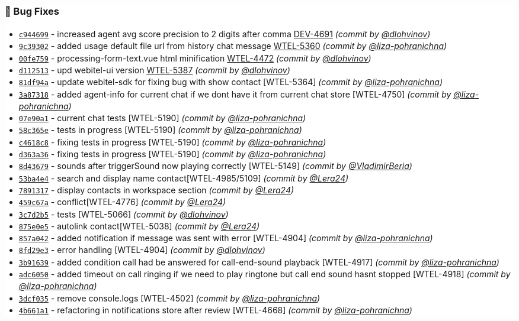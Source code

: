 ### :bug: Bug Fixes
- [`c944699`](https://github.com/webitel/cc-workspaces/commit/c94469930e54d85c4fcc5b5f2aff6b9590d4071e) - increased agent avg score precision to 2 digits after comma [DEV-4691](https://webitel.atlassian.net/browse/DEV-4691) *(commit by [@dlohvinov](https://github.com/dlohvinov))*
- [`9c39302`](https://github.com/webitel/cc-workspaces/commit/9c39302f10aab21cd0eb53afa0639cad3e18b0d9) - added usage default file url from history chat message [WTEL-5360](https://webitel.atlassian.net/browse/WTEL-5360) *(commit by [@liza-pohranichna](https://github.com/liza-pohranichna))*
- [`00fe759`](https://github.com/webitel/cc-workspaces/commit/00fe759947b1da34563e67dc6681283165831f09) - processing-form-text.vue html minification [WTEL-4472](https://webitel.atlassian.net/browse/WTEL-4472) *(commit by [@dlohvinov](https://github.com/dlohvinov))*
- [`d112513`](https://github.com/webitel/cc-workspaces/commit/d11251365d6e98b97cca2d32443aedf40cbd9959) - upd webitel-ui version [WTEL-5387](https://webitel.atlassian.net/browse/WTEL-5387) *(commit by [@dlohvinov](https://github.com/dlohvinov))*
- [`81df94a`](https://github.com/webitel/cc-workspaces/commit/81df94aad183651698963ef641bfec51decd4c74) - update webitel-sdk for fixing bug with show contact [WTEL-5364] *(commit by [@liza-pohranichna](https://github.com/liza-pohranichna))*
- [`3a87318`](https://github.com/webitel/cc-workspaces/commit/3a873183d651f20d707114db730f666acb4473d9) - added agent-info for current chat if we dont have it from current chat store [WTEL-4750] *(commit by [@liza-pohranichna](https://github.com/liza-pohranichna))*
- [`07e90a1`](https://github.com/webitel/cc-workspaces/commit/07e90a149dac87a53f499ac8b249c35a5113b6ed) - current chat tests [WTEL-5190] *(commit by [@liza-pohranichna](https://github.com/liza-pohranichna))*
- [`58c365e`](https://github.com/webitel/cc-workspaces/commit/58c365eeec05df00484085fd5b6af72279f9db16) - tests in progress [WTEL-5190] *(commit by [@liza-pohranichna](https://github.com/liza-pohranichna))*
- [`c4618c8`](https://github.com/webitel/cc-workspaces/commit/c4618c87e749911bb3f71503d996250a9e224079) - fixing tests in progress [WTEL-5190] *(commit by [@liza-pohranichna](https://github.com/liza-pohranichna))*
- [`d363a36`](https://github.com/webitel/cc-workspaces/commit/d363a363afb0a8dda05fd94e633cdb04f4f7ed68) - fixing tests in progress [WTEL-5190] *(commit by [@liza-pohranichna](https://github.com/liza-pohranichna))*
- [`8d43679`](https://github.com/webitel/cc-workspaces/commit/8d4367922bdb34ed7ef8d319b1d0ba79786cba89) - sounds after triggerSound now playing correctly [WTEL-5149] *(commit by [@VladimirBeria](https://github.com/VladimirBeria))*
- [`53ba4e4`](https://github.com/webitel/cc-workspaces/commit/53ba4e4e380da97495e9cd2de7574fc0c867d810) - search and display name contact[WTEL-4985/5109] *(commit by [@Lera24](https://github.com/Lera24))*
- [`7891317`](https://github.com/webitel/cc-workspaces/commit/78913177772c0dba3ef0bf07f58fc30873478b85) - display contacts in workspace section *(commit by [@Lera24](https://github.com/Lera24))*
- [`459c67a`](https://github.com/webitel/cc-workspaces/commit/459c67aeb5aef9d03a907ec5d7f8fe2dcd2395fd) - conflict[WTEL-4776] *(commit by [@Lera24](https://github.com/Lera24))*
- [`3c7d2b5`](https://github.com/webitel/cc-workspaces/commit/3c7d2b50699a254f672f637408608696a5837f8d) - tests [WTEL-5066] *(commit by [@dlohvinov](https://github.com/dlohvinov))*
- [`875e0e5`](https://github.com/webitel/cc-workspaces/commit/875e0e5bdb79a3072738fabb9d7f1d701976d4da) - autolink contact[WTEL-5038] *(commit by [@Lera24](https://github.com/Lera24))*
- [`857a042`](https://github.com/webitel/cc-workspaces/commit/857a0422f93421ea465a4351694e68fb2f24836d) - added notification if message was sent with error [WTEL-4904] *(commit by [@liza-pohranichna](https://github.com/liza-pohranichna))*
- [`8fd29e3`](https://github.com/webitel/cc-workspaces/commit/8fd29e3b8ecdbf2080e8b9f50bdb172a2d85cbb4) - error handling [WTEL-4904] *(commit by [@dlohvinov](https://github.com/dlohvinov))*
- [`3b91639`](https://github.com/webitel/cc-workspaces/commit/3b916391d656dc23aa8bcabb8e0984090fb06d56) - added condition call had be answered for call-end-sound playback [WTEL-4917] *(commit by [@liza-pohranichna](https://github.com/liza-pohranichna))*
- [`adc6050`](https://github.com/webitel/cc-workspaces/commit/adc6050c554099999236a351f0173abd5397688d) - added timeout on call ringing if we need to play ringtone but call end sound hasnt stopped [WTEL-4918] *(commit by [@liza-pohranichna](https://github.com/liza-pohranichna))*
- [`3dcf035`](https://github.com/webitel/cc-workspaces/commit/3dcf03552e0de403a10a8b38511f3144d0d7fe51) - remove console.logs [WTEL-4502] *(commit by [@liza-pohranichna](https://github.com/liza-pohranichna))*
- [`4b661a1`](https://github.com/webitel/cc-workspaces/commit/4b661a1c1f572518f20395ddd4531e3ca539b458) - refactoring in notifications store after review [WTEL-4668] *(commit by [@liza-pohranichna](https://github.com/liza-pohranichna))*